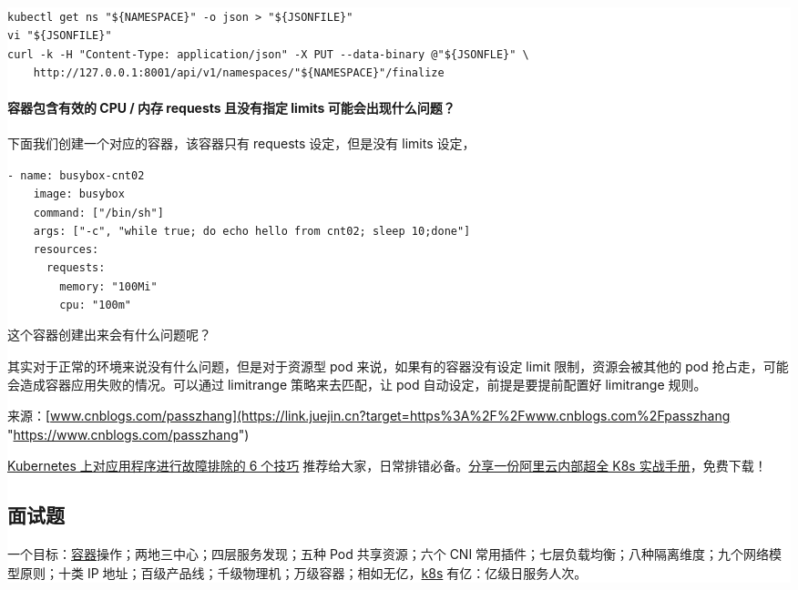 ```
kubectl get ns "${NAMESPACE}" -o json > "${JSONFILE}"
vi "${JSONFILE}"
curl -k -H "Content-Type: application/json" -X PUT --data-binary @"${JSONFLE}" \
    http://127.0.0.1:8001/api/v1/namespaces/"${NAMESPACE}"/finalize
```

#### 容器包含有效的 CPU / 内存 requests 且没有指定 limits 可能会出现什么问题？

下面我们创建一个对应的容器，该容器只有 requests 设定，但是没有 limits 设定，

```
- name: busybox-cnt02
    image: busybox
    command: ["/bin/sh"]
    args: ["-c", "while true; do echo hello from cnt02; sleep 10;done"]
    resources:
      requests:
        memory: "100Mi"
        cpu: "100m"
```

这个容器创建出来会有什么问题呢？

其实对于正常的环境来说没有什么问题，但是对于资源型 pod 来说，如果有的容器没有设定 limit 限制，资源会被其他的 pod 抢占走，可能会造成容器应用失败的情况。可以通过 limitrange 策略来去匹配，让 pod 自动设定，前提是要提前配置好 limitrange 规则。

来源：[www.cnblogs.com/passzhang](https://link.juejin.cn?target=https%3A%2F%2Fwww.cnblogs.com%2Fpasszhang "https://www.cnblogs.com/passzhang")

[Kubernetes 上对应用程序进行故障排除的 6 个技巧](https://link.juejin.cn?target=https%3A%2F%2Fmp.weixin.qq.com%2Fs%3F__biz%3DMzI0MDQ4MTM5NQ%3D%3D%26mid%3D2247501495%26idx%3D2%26sn%3De0fa4e7b29c723da0cba6174e28eeffd%26chksm%3De918a3abde6f2abdf906a445ded9fc06da8c3f0ad81d527948e6b302a6dac7b9855011c5fb72%26scene%3D178%26cur_album_id%3D1790241575034290179%23rd "https://mp.weixin.qq.com/s?__biz=MzI0MDQ4MTM5NQ==&mid=2247501495&idx=2&sn=e0fa4e7b29c723da0cba6174e28eeffd&chksm=e918a3abde6f2abdf906a445ded9fc06da8c3f0ad81d527948e6b302a6dac7b9855011c5fb72&scene=178&cur_album_id=1790241575034290179#rd") 推荐给大家，日常排错必备。[分享一份阿里云内部超全 K8s 实战手册](https://link.juejin.cn?target=https%3A%2F%2Fmp.weixin.qq.com%2Fs%3F__biz%3DMzI0MDQ4MTM5NQ%3D%3D%26mid%3D2247494848%26idx%3D2%26sn%3D918035aa093457d1892e5f447c1b5c27%26chksm%3De91889dcde6f00ca4498df1dc64fb405444af3fd79bc2c51d50bc19435653b176783aa4b9a22%26scene%3D178%26cur_album_id%3D1790241575034290179%23rd "https://mp.weixin.qq.com/s?__biz=MzI0MDQ4MTM5NQ==&mid=2247494848&idx=2&sn=918035aa093457d1892e5f447c1b5c27&chksm=e91889dcde6f00ca4498df1dc64fb405444af3fd79bc2c51d50bc19435653b176783aa4b9a22&scene=178&cur_album_id=1790241575034290179#rd")，免费下载！

面试题
---

一个目标：[容器](https://link.juejin.cn?target=http%3A%2F%2Fmp.weixin.qq.com%2Fs%3F__biz%3DMzI0MDQ4MTM5NQ%3D%3D%26mid%3D2247499520%26idx%3D2%26sn%3D2e4079c35f786fc29dd3971802cfd531%26chksm%3De9189a1cde6f130a3cb23b15e7e66ee0fe9af838f4bfe60096141b9db75c23c870e3c9e3885d%26scene%3D21%23wechat_redirect "http://mp.weixin.qq.com/s?__biz=MzI0MDQ4MTM5NQ==&mid=2247499520&idx=2&sn=2e4079c35f786fc29dd3971802cfd531&chksm=e9189a1cde6f130a3cb23b15e7e66ee0fe9af838f4bfe60096141b9db75c23c870e3c9e3885d&scene=21#wechat_redirect")操作；两地三中心；四层服务发现；五种 Pod 共享资源；六个 CNI 常用插件；七层负载均衡；八种隔离维度；九个网络模型原则；十类 IP 地址；百级产品线；千级物理机；万级容器；相如无亿，[k8s](https://link.juejin.cn?target=http%3A%2F%2Fmp.weixin.qq.com%2Fs%3F__biz%3DMzI0MDQ4MTM5NQ%3D%3D%26mid%3D2247502359%26idx%3D1%26sn%3D8c16100c9731359b9864403183f44233%26chksm%3De918af0bde6f261da9f4960c0ed43e1552eeed9ff3ad0ba06bcfef75e3ba9e9d097e1c87a51c%26scene%3D21%23wechat_redirect "http://mp.weixin.qq.com/s?__biz=MzI0MDQ4MTM5NQ==&mid=2247502359&idx=1&sn=8c16100c9731359b9864403183f44233&chksm=e918af0bde6f261da9f4960c0ed43e1552eeed9ff3ad0ba06bcfef75e3ba9e9d097e1c87a51c&scene=21#wechat_redirect") 有亿：亿级日服务人次。

